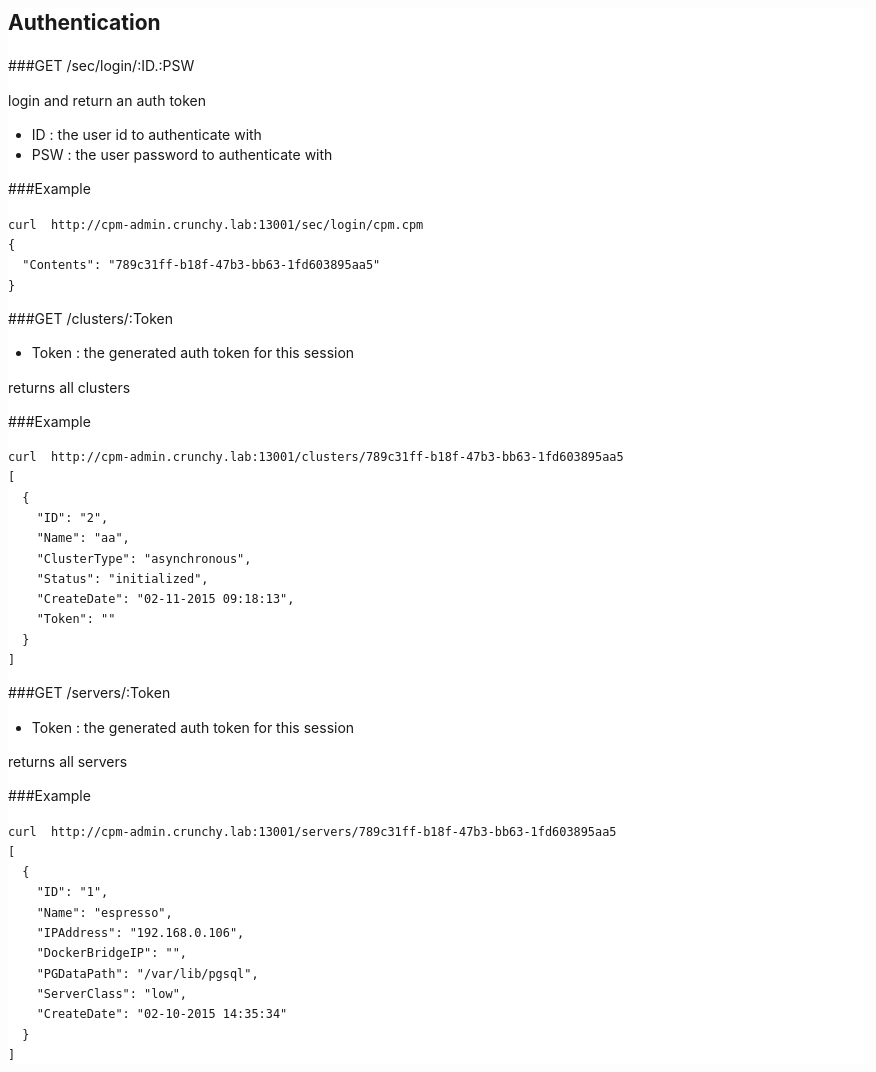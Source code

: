 Authentication
---------------

###GET /sec/login/:ID.:PSW

login and return an auth token

+ ID : the user id to authenticate with
+ PSW : the user password to authenticate with

###Example

~~~~~~~~~~~~~~~~~~~~~~~~
curl  http://cpm-admin.crunchy.lab:13001/sec/login/cpm.cpm
{
  "Contents": "789c31ff-b18f-47b3-bb63-1fd603895aa5"
}
~~~~~~~~~~~~~~~~~~~~~~~~

###GET /clusters/:Token

+ Token : the generated auth token for this session

returns all clusters


###Example

~~~~~~~~~~~~~~~~~~~~~~~~
curl  http://cpm-admin.crunchy.lab:13001/clusters/789c31ff-b18f-47b3-bb63-1fd603895aa5
[
  {
    "ID": "2",
    "Name": "aa",
    "ClusterType": "asynchronous",
    "Status": "initialized",
    "CreateDate": "02-11-2015 09:18:13",
    "Token": ""
  }
]
~~~~~~~~~~~~~~~~~~~~~~~~

###GET /servers/:Token

+ Token : the generated auth token for this session

returns all servers


###Example

~~~~~~~~~~~~~~~~~~~~~~~~
curl  http://cpm-admin.crunchy.lab:13001/servers/789c31ff-b18f-47b3-bb63-1fd603895aa5
[
  {
    "ID": "1",
    "Name": "espresso",
    "IPAddress": "192.168.0.106",
    "DockerBridgeIP": "",
    "PGDataPath": "/var/lib/pgsql",
    "ServerClass": "low",
    "CreateDate": "02-10-2015 14:35:34"
  }
]
~~~~~~~~~~~~~~~~~~~~~~~~
